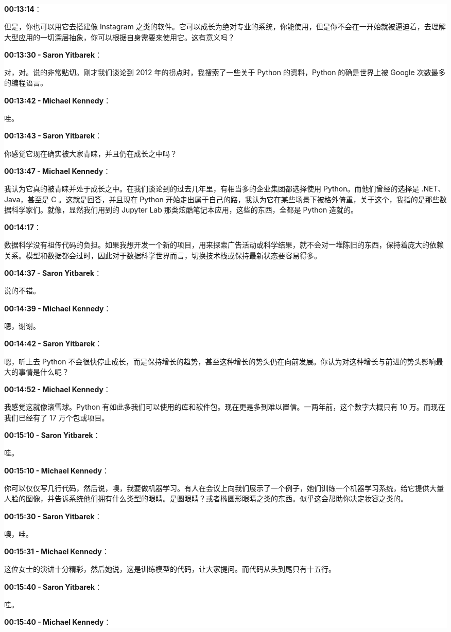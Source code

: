 **00:13:14**：

但是，你也可以用它去搭建像 Instagram 之类的软件。它可以成长为绝对专业的系统，你能使用，但是你不会在一开始就被逼迫着，去理解大型应用的一切深层抽象，你可以根据自身需要来使用它。这有意义吗？

**00:13:30 - Saron Yitbarek**：

对，对。说的非常贴切。刚才我们谈论到 2012 年的拐点时，我搜索了一些关于 Python 的资料，Python 的确是世界上被 Google 次数最多的编程语言。

**00:13:42 - Michael Kennedy**：

哇。

**00:13:43 - Saron Yitbarek**：

你感觉它现在确实被大家青睐，并且仍在成长之中吗？

**00:13:47 - Michael Kennedy**：

我认为它真的被青睐并处于成长之中。在我们谈论到的过去几年里，有相当多的企业集团都选择使用 Python。而他们曾经的选择是 .NET、Java，甚至是 C 。这就是回答，并且现在 Python 开始走出属于自己的路，我认为它在某些场景下被格外倚重，关于这个，我指的是那些数据科学家们。就像，显然我们用到的 Jupyter Lab 那类炫酷笔记本应用，这些的东西，全都是 Python 造就的。

**00:14:17**：

数据科学没有祖传代码的负担。如果我想开发一个新的项目，用来探索广告活动或科学结果，就不会对一堆陈旧的东西，保持着庞大的依赖关系。模型和数据都会过时，因此对于数据科学世界而言，切换技术栈或保持最新状态要容易得多。

**00:14:37 - Saron Yitbarek**：

说的不错。

**00:14:39 - Michael Kennedy**：

嗯，谢谢。

**00:14:42 - Saron Yitbarek**：

嗯，听上去 Python 不会很快停止成长，而是保持增长的趋势，甚至这种增长的势头仍在向前发展。你认为对这种增长与前进的势头影响最大的事情是什么呢？

**00:14:52 - Michael Kennedy**：

我感觉这就像滚雪球。Python 有如此多我们可以使用的库和软件包。现在更是多到难以置信。一两年前，这个数字大概只有 10 万。而现在我们已经有了 17 万个包或项目。

**00:15:10 - Saron Yitbarek**：

哇。

**00:15:10 - Michael Kennedy**：

你可以仅仅写几行代码，然后说，噢，我要做机器学习。有人在会议上向我们展示了一个例子，她们训练一个机器学习系统，给它提供大量人脸的图像，并告诉系统他们拥有什么类型的眼睛。是圆眼睛？或者椭圆形眼睛之类的东西。似乎这会帮助你决定妆容之类的。

**00:15:30 - Saron Yitbarek**：

噢，哇。

**00:15:31 - Michael Kennedy**：

这位女士的演讲十分精彩，然后她说，这是训练模型的代码，让大家提问。而代码从头到尾只有十五行。

**00:15:40 - Saron Yitbarek**：

哇。

**00:15:40 - Michael Kennedy**：
